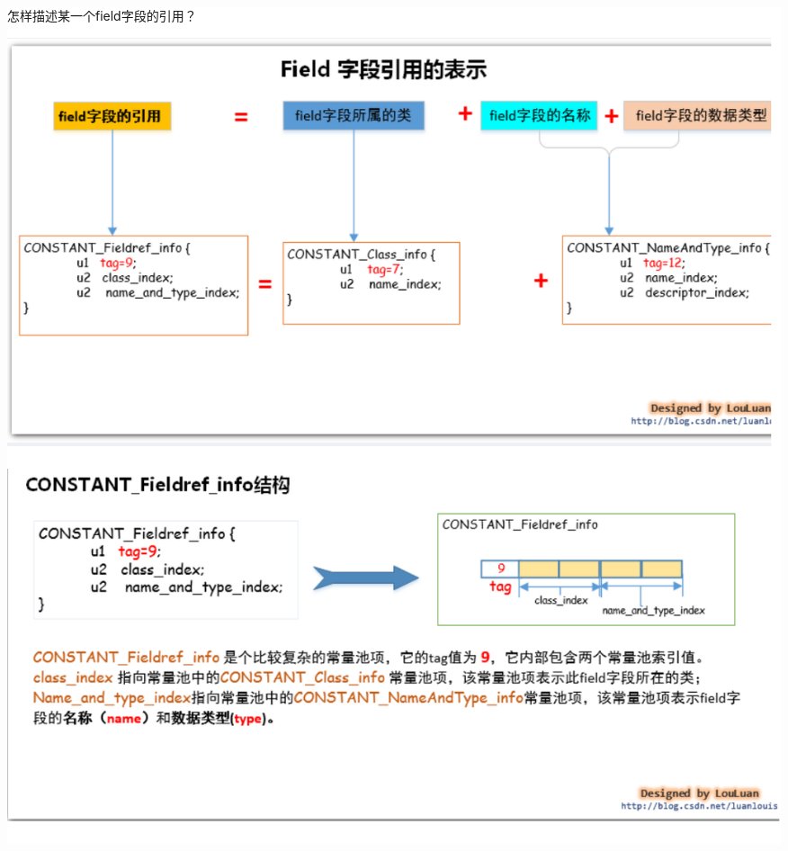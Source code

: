 怎样描述某一个field字段的引用？
<div align="center"> <img src="../../pics/Java虚拟机原理图解26.png"/> </div><br>
<div align="center"> <img src="../../pics/Java虚拟机原理图解27.png"/> </div><br>